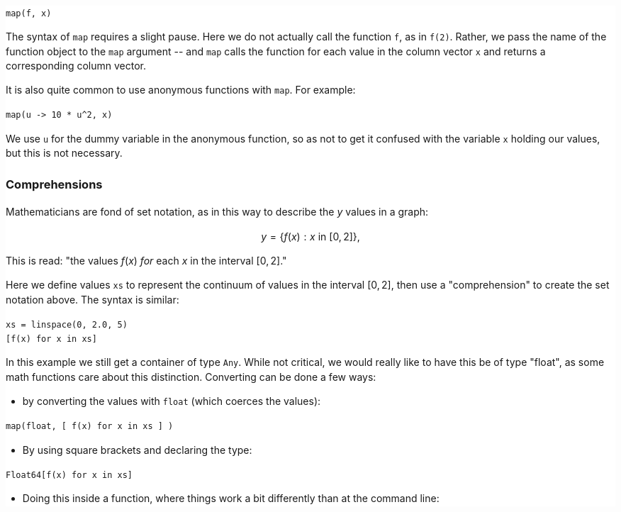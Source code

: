 ```
map(f, x)
```

The syntax of `map` requires a slight pause. Here we do not actually
call the function `f`, as in `f(2)`. Rather, we pass the name of the
function object to the `map` argument -- and `map` calls the function for
each value in the column vector `x` and returns a corresponding column
vector. 

It is also quite common to use anonymous functions with `map`. For example:

```
map(u -> 10 * u^2, x)
```

We use `u` for the dummy variable in the anonymous function, so as not
to get it confused with the variable `x` holding our values, but this
is not necessary.

### Comprehensions

Mathematicians are fond of set notation, as in this way to describe
the $y$ values in a graph:

$$~
y = \{ f(x): x \text{ in } [0, 2] \},
~$$

This is read: "the values $f(x)$ *for* each $x$ in the interval $[0,2]$."

Here we define values `xs` to represent the continuum of values in
the interval $[0,2]$, then use a "comprehension" to create the set
notation above. The syntax is similar:

```
xs = linspace(0, 2.0, 5)
[f(x) for x in xs]  
```


In this example we still get a container of type `Any`. While not critical, we would really like to have this be of
type "float", as some math functions care about this
distinction. Converting can be done a few ways:

* by converting the values with `float` (which coerces the values):

```
map(float, [ f(x) for x in xs ] )
```

* By using square brackets and declaring the type:

```
Float64[f(x) for x in xs]
```

* Doing this inside a function, where things work a bit differently than at the command line:
